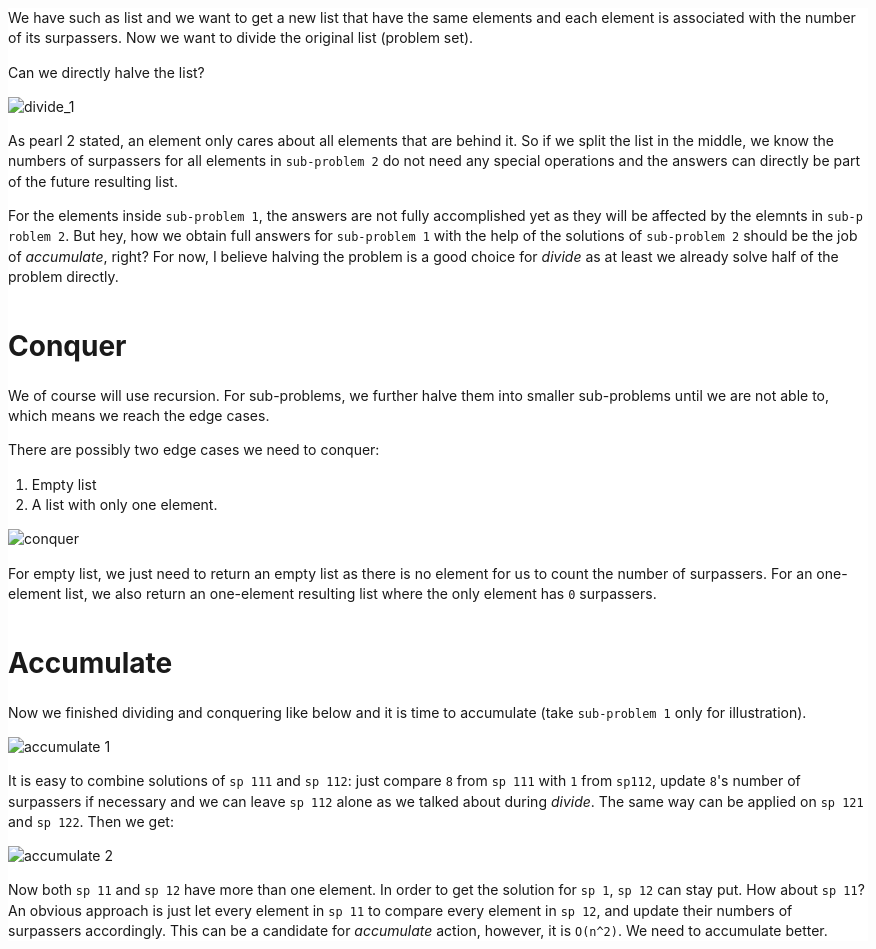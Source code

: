 <p>We have such as list and we want to get a new list that have the same elements and each element is associated with the number of its surpassers. Now we want to divide the original list (problem set).</p>

<p>Can we directly halve the list?</p>

<p><img src="http://typeocaml.com/content/images/2015/02/divide_1-3.jpg" alt="divide_1"/></p>

<p>As pearl 2 stated, an element only cares about all elements that are behind it. So if we split the list in the middle, we know the numbers of surpassers for all elements in <code>sub-problem 2</code> do not need any special operations and the answers can directly be part of the future resulting list. </p>

<p>For the elements inside <code>sub-problem 1</code>, the answers are not fully accomplished yet as they will be affected by the elemnts in <code>sub-problem 2</code>. But hey, how we obtain full answers for <code>sub-problem 1</code> with the help of the solutions of <code>sub-problem 2</code> should be the job of <em>accumulate</em>, right? For now, I believe halving the problem is a good choice for <em>divide</em> as at least we already solve half of the problem directly.</p>

<h1>Conquer</h1>

<p>We of course will use recursion. For sub-problems, we further halve them into smaller sub-problems until we are not able to, which means we reach the edge cases.</p>

<p>There are possibly two edge cases we need to conquer:</p>

<ol>
<li>Empty list  </li>
<li>A list with only one element.</li>
</ol>

<p><img src="http://typeocaml.com/content/images/2015/02/conquer-2.jpg" alt="conquer"/></p>

<p>For empty list, we just need to return an empty list as there is no element for us to count the number of surpassers. For an one-element list, we also return an one-element resulting list where the only element has <code>0</code> surpassers.</p>

<h1>Accumulate</h1>

<p>Now we finished dividing and conquering like below and it is time to accumulate (take <code>sub-problem 1</code> only for illustration).</p>

<p><img src="http://typeocaml.com/content/images/2015/02/accumulate_1.jpg" alt="accumulate 1"/></p>

<p>It is easy to combine solutions of <code>sp 111</code> and <code>sp 112</code>: just compare <code>8</code> from <code>sp 111</code> with <code>1</code> from <code>sp112</code>, update <code>8</code>'s number of surpassers if necessary and we can leave <code>sp 112</code> alone as we talked about during <em>divide</em>. The same way can be applied on <code>sp 121</code> and <code>sp 122</code>. Then we get:</p>

<p><img src="http://typeocaml.com/content/images/2015/02/accumulate_2.jpg" alt="accumulate 2"/></p>

<p>Now both <code>sp 11</code> and <code>sp 12</code> have more than one element. In order to get the solution for <code>sp 1</code>, <code>sp 12</code> can stay put. How about <code>sp 11</code>? An obvious approach is just let every element in <code>sp 11</code> to compare every element in <code>sp 12</code>, and update their numbers of surpassers accordingly. This can be a candidate for <em>accumulate</em> action, however, it is <code>O(n^2)</code>. We need to accumulate better.</p>
